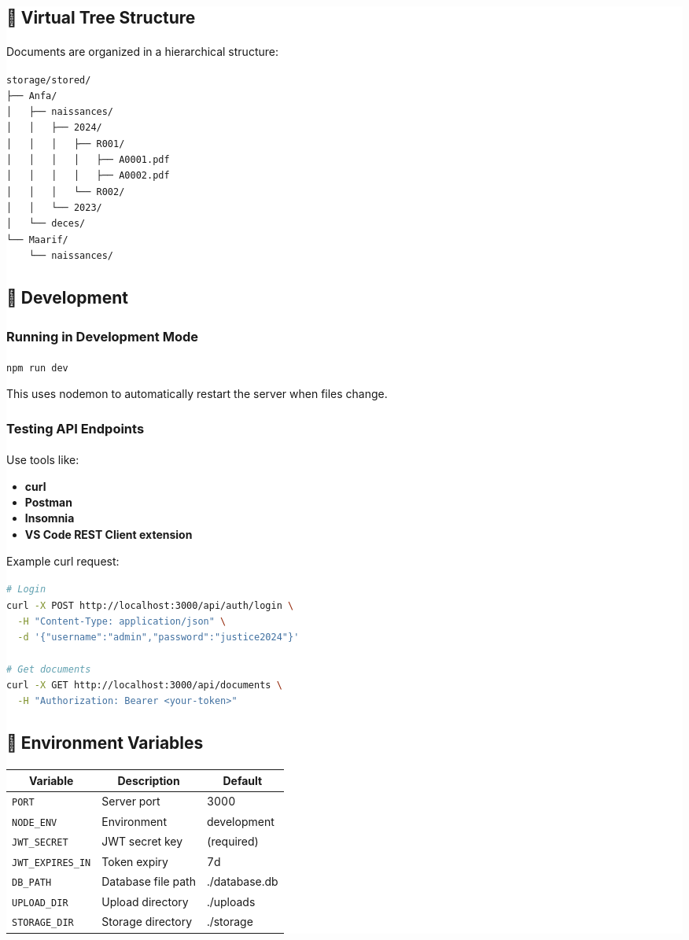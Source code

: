 ## 🌲 Virtual Tree Structure

Documents are organized in a hierarchical structure:

```
storage/stored/
├── Anfa/
│   ├── naissances/
│   │   ├── 2024/
│   │   │   ├── R001/
│   │   │   │   ├── A0001.pdf
│   │   │   │   ├── A0002.pdf
│   │   │   └── R002/
│   │   └── 2023/
│   └── deces/
└── Maarif/
    └── naissances/
```

## 🔧 Development

### Running in Development Mode

```bash
npm run dev
```

This uses nodemon to automatically restart the server when files change.

### Testing API Endpoints

Use tools like:
- **curl**
- **Postman**
- **Insomnia**
- **VS Code REST Client extension**

Example curl request:
```bash
# Login
curl -X POST http://localhost:3000/api/auth/login \
  -H "Content-Type: application/json" \
  -d '{"username":"admin","password":"justice2024"}'

# Get documents
curl -X GET http://localhost:3000/api/documents \
  -H "Authorization: Bearer <your-token>"
```

## 📝 Environment Variables

| Variable | Description | Default |
|----------|-------------|---------|
| `PORT` | Server port | 3000 |
| `NODE_ENV` | Environment | development |
| `JWT_SECRET` | JWT secret key | (required) |
| `JWT_EXPIRES_IN` | Token expiry | 7d |
| `DB_PATH` | Database file path | ./database.db |
| `UPLOAD_DIR` | Upload directory | ./uploads |
| `STORAGE_DIR` | Storage directory | ./storage |